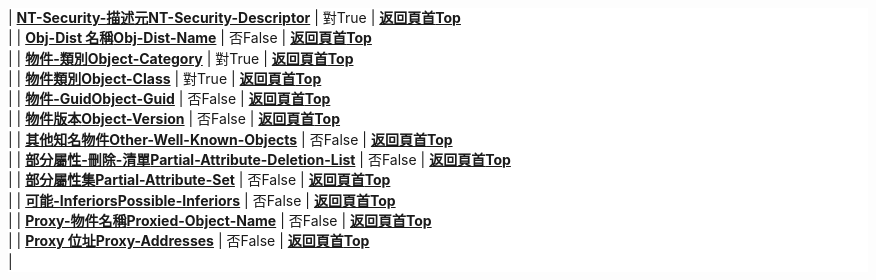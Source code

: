 | [<span data-ttu-id="f04c9-257">**NT-Security-描述元**</span><span class="sxs-lookup"><span data-stu-id="f04c9-257">**NT-Security-Descriptor**</span></span>](a-ntsecuritydescriptor.md)                  | <span data-ttu-id="f04c9-258">對</span><span class="sxs-lookup"><span data-stu-id="f04c9-258">True</span></span>      | [<span data-ttu-id="f04c9-259">**返回頁首**</span><span class="sxs-lookup"><span data-stu-id="f04c9-259">**Top**</span></span>](c-top.md)<br/>                     |
| [<span data-ttu-id="f04c9-260">**Obj-Dist 名稱**</span><span class="sxs-lookup"><span data-stu-id="f04c9-260">**Obj-Dist-Name**</span></span>](a-distinguishedname.md)                              | <span data-ttu-id="f04c9-261">否</span><span class="sxs-lookup"><span data-stu-id="f04c9-261">False</span></span>     | [<span data-ttu-id="f04c9-262">**返回頁首**</span><span class="sxs-lookup"><span data-stu-id="f04c9-262">**Top**</span></span>](c-top.md)<br/>                     |
| [<span data-ttu-id="f04c9-263">**物件-類別**</span><span class="sxs-lookup"><span data-stu-id="f04c9-263">**Object-Category**</span></span>](a-objectcategory.md)                               | <span data-ttu-id="f04c9-264">對</span><span class="sxs-lookup"><span data-stu-id="f04c9-264">True</span></span>      | [<span data-ttu-id="f04c9-265">**返回頁首**</span><span class="sxs-lookup"><span data-stu-id="f04c9-265">**Top**</span></span>](c-top.md)<br/>                     |
| [<span data-ttu-id="f04c9-266">**物件類別**</span><span class="sxs-lookup"><span data-stu-id="f04c9-266">**Object-Class**</span></span>](a-objectclass.md)                                     | <span data-ttu-id="f04c9-267">對</span><span class="sxs-lookup"><span data-stu-id="f04c9-267">True</span></span>      | [<span data-ttu-id="f04c9-268">**返回頁首**</span><span class="sxs-lookup"><span data-stu-id="f04c9-268">**Top**</span></span>](c-top.md)<br/>                     |
| [<span data-ttu-id="f04c9-269">**物件-Guid**</span><span class="sxs-lookup"><span data-stu-id="f04c9-269">**Object-Guid**</span></span>](a-objectguid.md)                                       | <span data-ttu-id="f04c9-270">否</span><span class="sxs-lookup"><span data-stu-id="f04c9-270">False</span></span>     | [<span data-ttu-id="f04c9-271">**返回頁首**</span><span class="sxs-lookup"><span data-stu-id="f04c9-271">**Top**</span></span>](c-top.md)<br/>                     |
| [<span data-ttu-id="f04c9-272">**物件版本**</span><span class="sxs-lookup"><span data-stu-id="f04c9-272">**Object-Version**</span></span>](a-objectversion.md)                                 | <span data-ttu-id="f04c9-273">否</span><span class="sxs-lookup"><span data-stu-id="f04c9-273">False</span></span>     | [<span data-ttu-id="f04c9-274">**返回頁首**</span><span class="sxs-lookup"><span data-stu-id="f04c9-274">**Top**</span></span>](c-top.md)<br/>                     |
| [<span data-ttu-id="f04c9-275">**其他知名物件**</span><span class="sxs-lookup"><span data-stu-id="f04c9-275">**Other-Well-Known-Objects**</span></span>](a-otherwellknownobjects.md)               | <span data-ttu-id="f04c9-276">否</span><span class="sxs-lookup"><span data-stu-id="f04c9-276">False</span></span>     | [<span data-ttu-id="f04c9-277">**返回頁首**</span><span class="sxs-lookup"><span data-stu-id="f04c9-277">**Top**</span></span>](c-top.md)<br/>                     |
| [<span data-ttu-id="f04c9-278">**部分屬性-刪除-清單**</span><span class="sxs-lookup"><span data-stu-id="f04c9-278">**Partial-Attribute-Deletion-List**</span></span>](a-partialattributedeletionlist.md) | <span data-ttu-id="f04c9-279">否</span><span class="sxs-lookup"><span data-stu-id="f04c9-279">False</span></span>     | [<span data-ttu-id="f04c9-280">**返回頁首**</span><span class="sxs-lookup"><span data-stu-id="f04c9-280">**Top**</span></span>](c-top.md)<br/>                     |
| [<span data-ttu-id="f04c9-281">**部分屬性集**</span><span class="sxs-lookup"><span data-stu-id="f04c9-281">**Partial-Attribute-Set**</span></span>](a-partialattributeset.md)                    | <span data-ttu-id="f04c9-282">否</span><span class="sxs-lookup"><span data-stu-id="f04c9-282">False</span></span>     | [<span data-ttu-id="f04c9-283">**返回頁首**</span><span class="sxs-lookup"><span data-stu-id="f04c9-283">**Top**</span></span>](c-top.md)<br/>                     |
| [<span data-ttu-id="f04c9-284">**可能-Inferiors**</span><span class="sxs-lookup"><span data-stu-id="f04c9-284">**Possible-Inferiors**</span></span>](a-possibleinferiors.md)                         | <span data-ttu-id="f04c9-285">否</span><span class="sxs-lookup"><span data-stu-id="f04c9-285">False</span></span>     | [<span data-ttu-id="f04c9-286">**返回頁首**</span><span class="sxs-lookup"><span data-stu-id="f04c9-286">**Top**</span></span>](c-top.md)<br/>                     |
| [<span data-ttu-id="f04c9-287">**Proxy-物件名稱**</span><span class="sxs-lookup"><span data-stu-id="f04c9-287">**Proxied-Object-Name**</span></span>](a-proxiedobjectname.md)                        | <span data-ttu-id="f04c9-288">否</span><span class="sxs-lookup"><span data-stu-id="f04c9-288">False</span></span>     | [<span data-ttu-id="f04c9-289">**返回頁首**</span><span class="sxs-lookup"><span data-stu-id="f04c9-289">**Top**</span></span>](c-top.md)<br/>                     |
| [<span data-ttu-id="f04c9-290">**Proxy 位址**</span><span class="sxs-lookup"><span data-stu-id="f04c9-290">**Proxy-Addresses**</span></span>](a-proxyaddresses.md)                               | <span data-ttu-id="f04c9-291">否</span><span class="sxs-lookup"><span data-stu-id="f04c9-291">False</span></span>     | [<span data-ttu-id="f04c9-292">**返回頁首**</span><span class="sxs-lookup"><span data-stu-id="f04c9-292">**Top**</span></span>](c-top.md)<br/>                     |